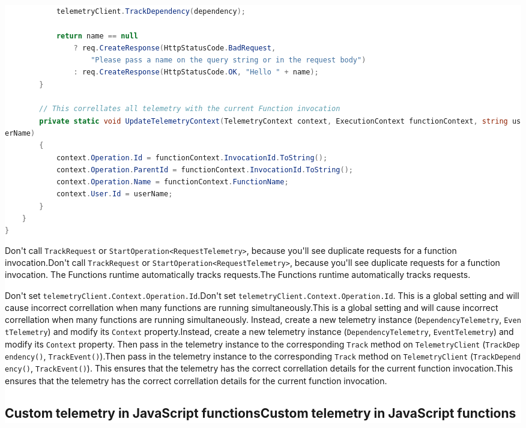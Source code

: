 ```cs
            telemetryClient.TrackDependency(dependency);
            
            return name == null
                ? req.CreateResponse(HttpStatusCode.BadRequest, 
                    "Please pass a name on the query string or in the request body")
                : req.CreateResponse(HttpStatusCode.OK, "Hello " + name);
        }
        
        // This correllates all telemetry with the current Function invocation
        private static void UpdateTelemetryContext(TelemetryContext context, ExecutionContext functionContext, string userName)
        {
            context.Operation.Id = functionContext.InvocationId.ToString();
            context.Operation.ParentId = functionContext.InvocationId.ToString();
            context.Operation.Name = functionContext.FunctionName;
            context.User.Id = userName;
        }
    }    
}
```

<span data-ttu-id="4e8cf-323">Don't call `TrackRequest` or `StartOperation<RequestTelemetry>`, because you'll see duplicate requests for a function invocation.</span><span class="sxs-lookup"><span data-stu-id="4e8cf-323">Don't call `TrackRequest` or `StartOperation<RequestTelemetry>`, because you'll see duplicate requests for a function invocation.</span></span>  <span data-ttu-id="4e8cf-324">The Functions runtime automatically tracks requests.</span><span class="sxs-lookup"><span data-stu-id="4e8cf-324">The Functions runtime automatically tracks requests.</span></span>

<span data-ttu-id="4e8cf-325">Don't set `telemetryClient.Context.Operation.Id`.</span><span class="sxs-lookup"><span data-stu-id="4e8cf-325">Don't set `telemetryClient.Context.Operation.Id`.</span></span> <span data-ttu-id="4e8cf-326">This is a global setting and will cause incorrect correllation when many functions are running simultaneously.</span><span class="sxs-lookup"><span data-stu-id="4e8cf-326">This is a global setting and will cause incorrect correllation when many functions are running simultaneously.</span></span> <span data-ttu-id="4e8cf-327">Instead, create a new telemetry instance (`DependencyTelemetry`, `EventTelemetry`) and modify its `Context` property.</span><span class="sxs-lookup"><span data-stu-id="4e8cf-327">Instead, create a new telemetry instance (`DependencyTelemetry`, `EventTelemetry`) and modify its `Context` property.</span></span> <span data-ttu-id="4e8cf-328">Then pass in the telemetry instance to the corresponding `Track` method on `TelemetryClient` (`TrackDependency()`, `TrackEvent()`).</span><span class="sxs-lookup"><span data-stu-id="4e8cf-328">Then pass in the telemetry instance to the corresponding `Track` method on `TelemetryClient` (`TrackDependency()`, `TrackEvent()`).</span></span> <span data-ttu-id="4e8cf-329">This ensures that the telemetry has the correct correllation details for the current function invocation.</span><span class="sxs-lookup"><span data-stu-id="4e8cf-329">This ensures that the telemetry has the correct correllation details for the current function invocation.</span></span>

## <a name="custom-telemetry-in-javascript-functions"></a><span data-ttu-id="4e8cf-330">Custom telemetry in JavaScript functions</span><span class="sxs-lookup"><span data-stu-id="4e8cf-330">Custom telemetry in JavaScript functions</span></span>
